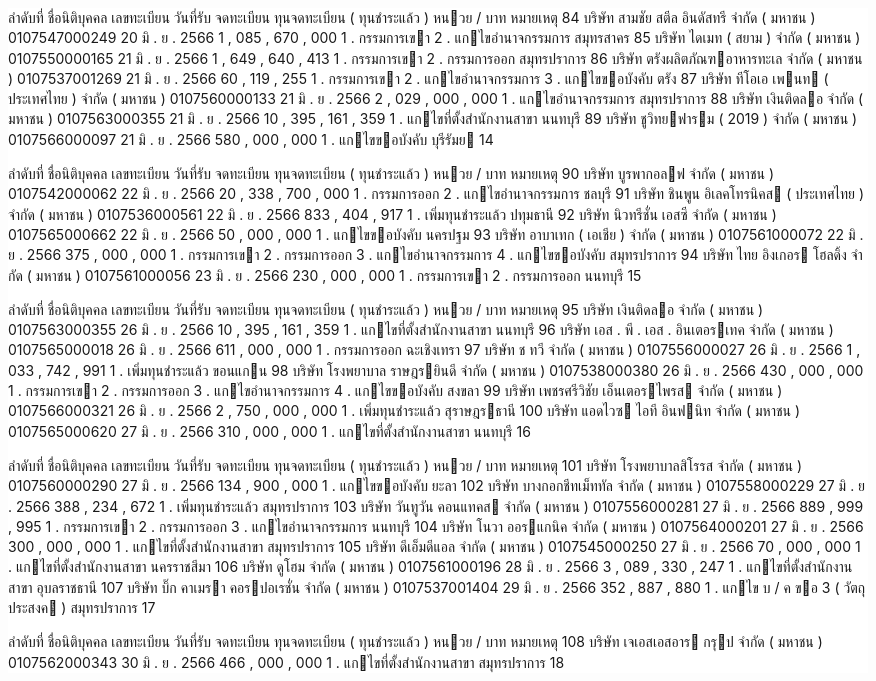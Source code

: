 ลําดับที่ ชื่อนิติบุคคล เลขทะเบียน วันที่รับ จดทะเบียน ทุนจดทะเบียน ( ทุนชําระแล้ว ) หนวย / บาท หมายเหตุ 84 บริษัท สามชัย สตีล อินดัสทรี จํากัด ( มหาชน ) 0107547000249 20 มิ . ย . 2566 1 , 085 , 670 , 000 1 . กรรมการเขา 2 . แกไขอํานาจกรรมการ สมุทรสาคร 85 บริษัท ไดเมท ( สยาม ) จํากัด ( มหาชน ) 0107550000165 21 มิ . ย . 2566 1 , 649 , 640 , 413 1 . กรรมการเขา 2 . กรรมการออก สมุทรปราการ 86 บริษัท ตรังผลิตภัณฑอาหารทะเล จํากัด ( มหาชน ) 0107537001269 21 มิ . ย . 2566 60 , 119 , 255 1 . กรรมการเขา 2 . แกไขอํานาจกรรมการ 3 . แกไขขอบังคับ ตรัง 87 บริษัท ทีโอเอ เพนท ( ประเทศไทย ) จํากัด ( มหาชน ) 0107560000133 21 มิ . ย . 2566 2 , 029 , 000 , 000 1 . แกไขอํานาจกรรมการ สมุทรปราการ 88 บริษัท เงินติดลอ จํากัด ( มหาชน ) 0107563000355 21 มิ . ย . 2566 10 , 395 , 161 , 359 1 . แกไขที่ตั้งสํานักงานสาขา นนทบุรี 89 บริษัท ชูวิทยฟารม ( 2019 ) จํากัด ( มหาชน ) 0107566000097 21 มิ . ย . 2566 580 , 000 , 000 1 . แกไขขอบังคับ บุรีรัมย 14

ลําดับที่ ชื่อนิติบุคคล เลขทะเบียน วันที่รับ จดทะเบียน ทุนจดทะเบียน ( ทุนชําระแล้ว ) หนวย / บาท หมายเหตุ 90 บริษัท บูรพากอลฟ จํากัด ( มหาชน ) 0107542000062 22 มิ . ย . 2566 20 , 338 , 700 , 000 1 . กรรมการออก 2 . แกไขอํานาจกรรมการ ชลบุรี 91 บริษัท ชินพูน อิเลคโทรนิคส ( ประเทศไทย ) จํากัด ( มหาชน ) 0107536000561 22 มิ . ย . 2566 833 , 404 , 917 1 . เพิ่มทุนชําระแล้ว ปทุมธานี 92 บริษัท นิวทรีชั่น เอสซี จํากัด ( มหาชน ) 0107565000662 22 มิ . ย . 2566 50 , 000 , 000 1 . แกไขขอบังคับ นครปฐม 93 บริษัท อาบาเทก ( เอเชีย ) จํากัด ( มหาชน ) 0107561000072 22 มิ . ย . 2566 375 , 000 , 000 1 . กรรมการเขา 2 . กรรมการออก 3 . แกไขอํานาจกรรมการ 4 . แกไขขอบังคับ สมุทรปราการ 94 บริษัท ไทย อิงเกอร โฮลดิ้ง จํากัด ( มหาชน ) 0107561000056 23 มิ . ย . 2566 230 , 000 , 000 1 . กรรมการเขา 2 . กรรมการออก นนทบุรี 15

ลําดับที่ ชื่อนิติบุคคล เลขทะเบียน วันที่รับ จดทะเบียน ทุนจดทะเบียน ( ทุนชําระแล้ว ) หนวย / บาท หมายเหตุ 95 บริษัท เงินติดลอ จํากัด ( มหาชน ) 0107563000355 26 มิ . ย . 2566 10 , 395 , 161 , 359 1 . แกไขที่ตั้งสํานักงานสาขา นนทบุรี 96 บริษัท เอส . พี . เอส . อินเตอรเทค จํากัด ( มหาชน ) 0107565000018 26 มิ . ย . 2566 611 , 000 , 000 1 . กรรมการออก ฉะเชิงเทรา 97 บริษัท ช ทวี จํากัด ( มหาชน ) 0107556000027 26 มิ . ย . 2566 1 , 033 , 742 , 991 1 . เพิ่มทุนชําระแล้ว ขอนแกน 98 บริษัท โรงพยาบาล ราษฎรยินดี จํากัด ( มหาชน ) 0107538000380 26 มิ . ย . 2566 430 , 000 , 000 1 . กรรมการเขา 2 . กรรมการออก 3 . แกไขอํานาจกรรมการ 4 . แกไขขอบังคับ สงขลา 99 บริษัท เพชรศรีวิชัย เอ็นเตอรไพรส จํากัด ( มหาชน ) 0107566000321 26 มิ . ย . 2566 2 , 750 , 000 , 000 1 . เพิ่มทุนชําระแล้ว สุราษฎรธานี 100 บริษัท แอดไวซ ไอที อินฟนิท จํากัด ( มหาชน ) 0107565000620 27 มิ . ย . 2566 310 , 000 , 000 1 . แกไขที่ตั้งสํานักงานสาขา นนทบุรี 16

ลําดับที่ ชื่อนิติบุคคล เลขทะเบียน วันที่รับ จดทะเบียน ทุนจดทะเบียน ( ทุนชําระแล้ว ) หนวย / บาท หมายเหตุ 101 บริษัท โรงพยาบาลสิโรรส จํากัด ( มหาชน ) 0107560000290 27 มิ . ย . 2566 134 , 900 , 000 1 . แกไขขอบังคับ ยะลา 102 บริษัท บางกอกชีทเม็ททัล จํากัด ( มหาชน ) 0107558000229 27 มิ . ย . 2566 388 , 234 , 672 1 . เพิ่มทุนชําระแล้ว สมุทรปราการ 103 บริษัท วันทูวัน คอนแทคส จํากัด ( มหาชน ) 0107556000281 27 มิ . ย . 2566 889 , 999 , 995 1 . กรรมการเขา 2 . กรรมการออก 3 . แกไขอํานาจกรรมการ นนทบุรี 104 บริษัท โนวา ออรแกนิค จํากัด ( มหาชน ) 0107564000201 27 มิ . ย . 2566 300 , 000 , 000 1 . แกไขที่ตั้งสํานักงานสาขา สมุทรปราการ 105 บริษัท ดีเอ็มดีแอล จํากัด ( มหาชน ) 0107545000250 27 มิ . ย . 2566 70 , 000 , 000 1 . แกไขที่ตั้งสํานักงานสาขา นครราชสีมา 106 บริษัท ดูโฮม จํากัด ( มหาชน ) 0107561000196 28 มิ . ย . 2566 3 , 089 , 330 , 247 1 . แกไขที่ตั้งสํานักงานสาขา อุบลราชธานี 107 บริษัท บิ๊ก คาเมรา คอรปอเรชั่น จํากัด ( มหาชน ) 0107537001404 29 มิ . ย . 2566 352 , 887 , 880 1 . แกไข บ / ค ขอ 3 ( วัตถุประสงค ) สมุทรปราการ 17

ลําดับที่ ชื่อนิติบุคคล เลขทะเบียน วันที่รับ จดทะเบียน ทุนจดทะเบียน ( ทุนชําระแล้ว ) หนวย / บาท หมายเหตุ 108 บริษัท เจเอสเอสอาร กรุป จํากัด ( มหาชน ) 0107562000343 30 มิ . ย . 2566 466 , 000 , 000 1 . แกไขที่ตั้งสํานักงานสาขา สมุทรปราการ 18
